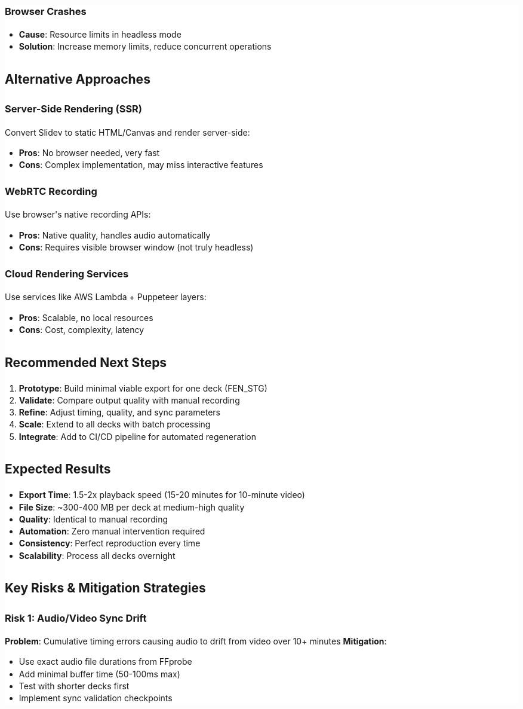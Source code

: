 ### Browser Crashes
- **Cause**: Resource limits in headless mode
- **Solution**: Increase memory limits, reduce concurrent operations

## Alternative Approaches

### Server-Side Rendering (SSR)
Convert Slidev to static HTML/Canvas and render server-side:
- **Pros**: No browser needed, very fast
- **Cons**: Complex implementation, may miss interactive features

### WebRTC Recording
Use browser's native recording APIs:
- **Pros**: Native quality, handles audio automatically
- **Cons**: Requires visible browser window (not truly headless)

### Cloud Rendering Services
Use services like AWS Lambda + Puppeteer layers:
- **Pros**: Scalable, no local resources
- **Cons**: Cost, complexity, latency

## Recommended Next Steps

1. **Prototype**: Build minimal viable export for one deck (FEN_STG)
2. **Validate**: Compare output quality with manual recording
3. **Refine**: Adjust timing, quality, and sync parameters
4. **Scale**: Extend to all decks with batch processing
5. **Integrate**: Add to CI/CD pipeline for automated regeneration

## Expected Results

- **Export Time**: 1.5-2x playback speed (15-20 minutes for 10-minute video)
- **File Size**: ~300-400 MB per deck at medium-high quality
- **Quality**: Identical to manual recording
- **Automation**: Zero manual intervention required
- **Consistency**: Perfect reproduction every time
- **Scalability**: Process all decks overnight

## Key Risks & Mitigation Strategies

### Risk 1: Audio/Video Sync Drift
**Problem**: Cumulative timing errors causing audio to drift from video over 10+ minutes
**Mitigation**:
- Use exact audio file durations from FFprobe
- Add minimal buffer time (50-100ms max)
- Test with shorter decks first
- Implement sync validation checkpoints
